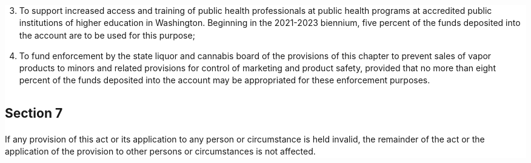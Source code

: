 3. To support increased access and training of public health professionals at public health programs at accredited public institutions of higher education in Washington. Beginning in the 2021-2023 biennium, five percent of the funds deposited into the account are to be used for this purpose;

4. To fund enforcement by the state liquor and cannabis board of the provisions of this chapter to prevent sales of vapor products to minors and related provisions for control of marketing and product safety, provided that no more than eight percent of the funds deposited into the account may be appropriated for these enforcement purposes.


## Section 7
If any provision of this act or its application to any person or circumstance is held invalid, the remainder of the act or the application of the provision to other persons or circumstances is not affected.

